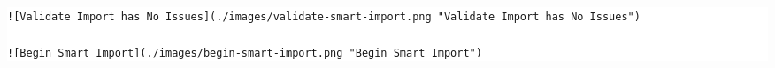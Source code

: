     ![Validate Import has No Issues](./images/validate-smart-import.png "Validate Import has No Issues")
    
    ![Begin Smart Import](./images/begin-smart-import.png "Begin Smart Import")
    